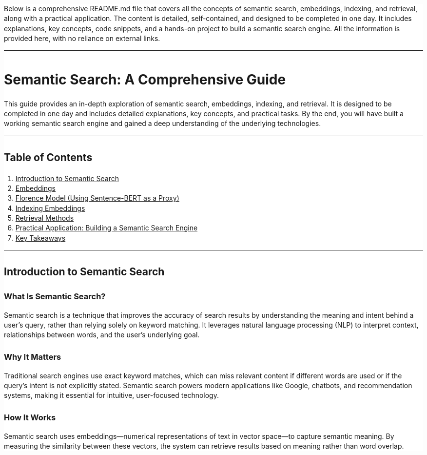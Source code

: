 Below is a comprehensive README.md file that covers all the concepts of semantic search, embeddings, indexing, and retrieval, along with a practical application. The content is detailed, self-contained, and designed to be completed in one day. It includes explanations, key concepts, code snippets, and a hands-on project to build a semantic search engine. All the information is provided here, with no reliance on external links.

---

# Semantic Search: A Comprehensive Guide

This guide provides an in-depth exploration of semantic search, embeddings, indexing, and retrieval. It is designed to be completed in one day and includes detailed explanations, key concepts, and practical tasks. By the end, you will have built a working semantic search engine and gained a deep understanding of the underlying technologies.

---

## Table of Contents
1. [Introduction to Semantic Search](#introduction-to-semantic-search)
2. [Embeddings](#embeddings)
3. [Florence Model (Using Sentence-BERT as a Proxy)](#florence-model-using-sentence-bert-as-a-proxy)
4. [Indexing Embeddings](#indexing-embeddings)
5. [Retrieval Methods](#retrieval-methods)
6. [Practical Application: Building a Semantic Search Engine](#practical-application-building-a-semantic-search-engine)
7. [Key Takeaways](#key-takeaways)

---

## Introduction to Semantic Search

### What Is Semantic Search?
Semantic search is a technique that improves the accuracy of search results by understanding the meaning and intent behind a user’s query, rather than relying solely on keyword matching. It leverages natural language processing (NLP) to interpret context, relationships between words, and the user’s underlying goal.

### Why It Matters
Traditional search engines use exact keyword matches, which can miss relevant content if different words are used or if the query’s intent is not explicitly stated. Semantic search powers modern applications like Google, chatbots, and recommendation systems, making it essential for intuitive, user-focused technology.

### How It Works
Semantic search uses embeddings—numerical representations of text in vector space—to capture semantic meaning. By measuring the similarity between these vectors, the system can retrieve results based on meaning rather than word overlap.
